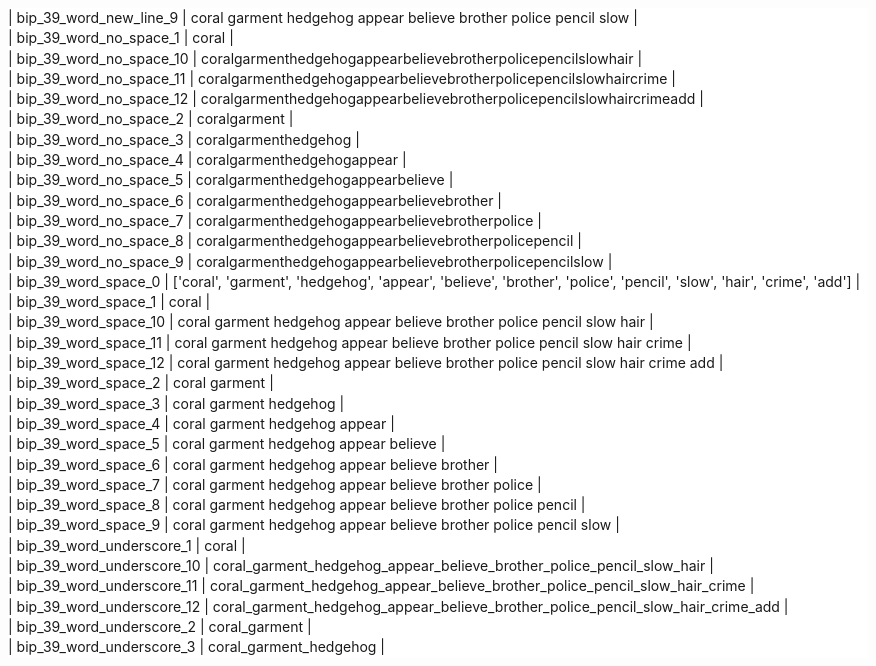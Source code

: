 | bip_39_word_new_line_9 | coral
garment
hedgehog
appear
believe
brother
police
pencil
slow |  
| bip_39_word_no_space_1 | coral |  
| bip_39_word_no_space_10 | coralgarmenthedgehogappearbelievebrotherpolicepencilslowhair |  
| bip_39_word_no_space_11 | coralgarmenthedgehogappearbelievebrotherpolicepencilslowhaircrime |  
| bip_39_word_no_space_12 | coralgarmenthedgehogappearbelievebrotherpolicepencilslowhaircrimeadd |  
| bip_39_word_no_space_2 | coralgarment |  
| bip_39_word_no_space_3 | coralgarmenthedgehog |  
| bip_39_word_no_space_4 | coralgarmenthedgehogappear |  
| bip_39_word_no_space_5 | coralgarmenthedgehogappearbelieve |  
| bip_39_word_no_space_6 | coralgarmenthedgehogappearbelievebrother |  
| bip_39_word_no_space_7 | coralgarmenthedgehogappearbelievebrotherpolice |  
| bip_39_word_no_space_8 | coralgarmenthedgehogappearbelievebrotherpolicepencil |  
| bip_39_word_no_space_9 | coralgarmenthedgehogappearbelievebrotherpolicepencilslow |  
| bip_39_word_space_0 | ['coral', 'garment', 'hedgehog', 'appear', 'believe', 'brother', 'police', 'pencil', 'slow', 'hair', 'crime', 'add'] |  
| bip_39_word_space_1 | coral |  
| bip_39_word_space_10 | coral garment hedgehog appear believe brother police pencil slow hair |  
| bip_39_word_space_11 | coral garment hedgehog appear believe brother police pencil slow hair crime |  
| bip_39_word_space_12 | coral garment hedgehog appear believe brother police pencil slow hair crime add |  
| bip_39_word_space_2 | coral garment |  
| bip_39_word_space_3 | coral garment hedgehog |  
| bip_39_word_space_4 | coral garment hedgehog appear |  
| bip_39_word_space_5 | coral garment hedgehog appear believe |  
| bip_39_word_space_6 | coral garment hedgehog appear believe brother |  
| bip_39_word_space_7 | coral garment hedgehog appear believe brother police |  
| bip_39_word_space_8 | coral garment hedgehog appear believe brother police pencil |  
| bip_39_word_space_9 | coral garment hedgehog appear believe brother police pencil slow |  
| bip_39_word_underscore_1 | coral |  
| bip_39_word_underscore_10 | coral_garment_hedgehog_appear_believe_brother_police_pencil_slow_hair |  
| bip_39_word_underscore_11 | coral_garment_hedgehog_appear_believe_brother_police_pencil_slow_hair_crime |  
| bip_39_word_underscore_12 | coral_garment_hedgehog_appear_believe_brother_police_pencil_slow_hair_crime_add |  
| bip_39_word_underscore_2 | coral_garment |  
| bip_39_word_underscore_3 | coral_garment_hedgehog |  
